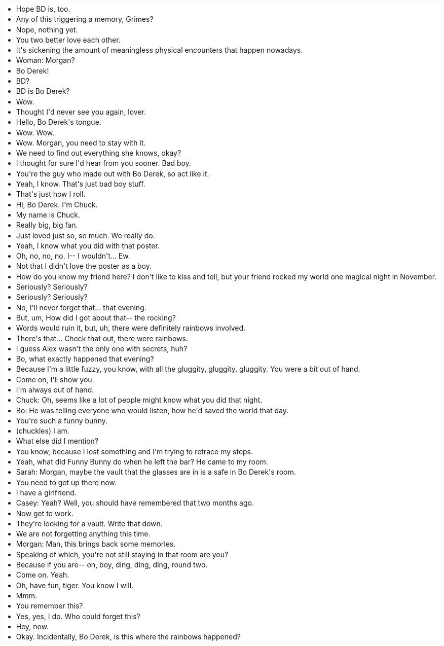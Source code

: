 - Hope BD is, too.
- Any of this triggering a memory, Grimes?
- Nope, nothing yet.
- You two better love each other.
- It's sickening the amount of meaningless physical encounters that happen nowadays.
- Woman: Morgan?
- Bo Derek!
- BD?
- BD is Bo Derek?
- Wow.
- Thought I'd never see you again, lover.
- Hello, Bo Derek's tongue.
- Wow. Wow.
- Wow. Morgan, you need to stay with it.
- We need to find out everything she knows, okay?
- I thought for sure I'd hear from you sooner. Bad boy.
- You're the guy who made out with Bo Derek, so act like it.
- Yeah, I know. That's just bad boy stuff.
- That's just how I roll.
- Hi, Bo Derek. I'm Chuck.
- My name is Chuck.
- Really big, big fan.
- Just loved just so, so much. We really do.
- Yeah, I know what you did with that poster.
- Oh, no, no, no. I-- I wouldn't... Ew.
- Not that I didn't love the poster as a boy.
- How do you know my friend here? I don't like to kiss and tell, but your friend rocked my world one magical night in November.
- Seriously? Seriously?
- Seriously? Seriously?
- No, I'll never forget that... that evening.
- But, um, How did I got about that-- the rocking?
- Words would ruin it, but, uh, there were definitely rainbows involved.
- There's that... Check that out, there were rainbows.
- I guess Alex wasn't the only one with secrets, huh?
- Bo, what exactly happened that evening?
- Because I'm a little fuzzy, you know, with all the gluggity, gluggity, gluggity. You were a bit out of hand.
- Come on, I'll show you.
- I'm always out of hand.
- Chuck: Oh, seems like a lot of people might know what you did that night.
- Bo: He was telling everyone who would listen, how he'd saved the world that day.
- You're such a funny bunny.
- (chuckles) I am.
- What else did I mention?
- You know, because I lost something and I'm trying to retrace my steps.
- Yeah, what did Funny Bunny do when he left the bar? He came to my room.
- Sarah: Morgan, maybe the vault that the glasses are in is a safe in Bo Derek's room.
- You need to get up there now.
- I have a girlfriend.
- Casey: Yeah? Well, you should have remembered that two months ago.
- Now get to work.
- They're looking for a vault. Write that down.
- We are not forgetting anything this time.
- Morgan: Man, this brings back some memories.
- Speaking of which, you're not still staying in that room are you?
- Because if you are-- oh, boy, ding, ding, ding, round two.
- Come on. Yeah.
- Oh, have fun, tiger. You know I will.
- Mmm.
- You remember this?
- Yes, yes, I do. Who could forget this?
- Hey, now.
- Okay. Incidentally, Bo Derek, is this where the rainbows happened?